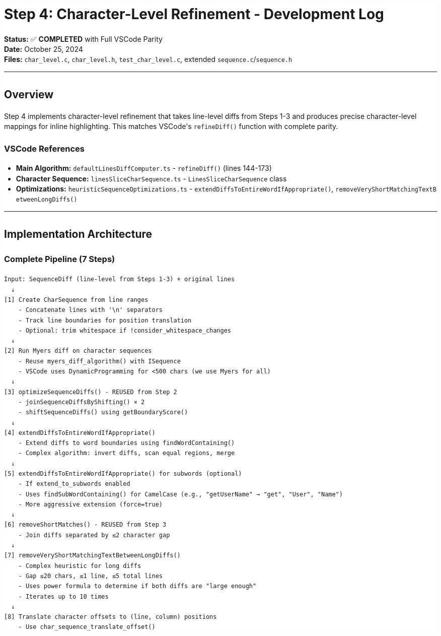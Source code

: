 # Step 4: Character-Level Refinement - Development Log

**Status:** ✅ **COMPLETED** with Full VSCode Parity  
**Date:** October 25, 2024  
**Files:** `char_level.c`, `char_level.h`, `test_char_level.c`, extended `sequence.c`/`sequence.h`

---

## Overview

Step 4 implements character-level refinement that takes line-level diffs from Steps 1-3 and produces precise character-level mappings for inline highlighting. This matches VSCode's `refineDiff()` function with complete parity.

### VSCode References
- **Main Algorithm:** `defaultLinesDiffComputer.ts` - `refineDiff()` (lines 144-173)
- **Character Sequence:** `linesSliceCharSequence.ts` - `LinesSliceCharSequence` class
- **Optimizations:** `heuristicSequenceOptimizations.ts` - `extendDiffsToEntireWordIfAppropriate()`, `removeVeryShortMatchingTextBetweenLongDiffs()`

---

## Implementation Architecture

### Complete Pipeline (7 Steps)

```
Input: SequenceDiff (line-level from Steps 1-3) + original lines
  ↓
[1] Create CharSequence from line ranges
    - Concatenate lines with '\n' separators
    - Track line boundaries for position translation  
    - Optional: trim whitespace if !consider_whitespace_changes
  ↓
[2] Run Myers diff on character sequences
    - Reuse myers_diff_algorithm() with ISequence
    - VSCode uses DynamicProgramming for <500 chars (we use Myers for all)
  ↓
[3] optimizeSequenceDiffs() - REUSED from Step 2
    - joinSequenceDiffsByShifting() × 2
    - shiftSequenceDiffs() using getBoundaryScore()
  ↓
[4] extendDiffsToEntireWordIfAppropriate()
    - Extend diffs to word boundaries using findWordContaining()
    - Complex algorithm: invert diffs, scan equal regions, merge
  ↓
[5] extendDiffsToEntireWordIfAppropriate() for subwords (optional)
    - If extend_to_subwords enabled
    - Uses findSubWordContaining() for CamelCase (e.g., "getUserName" → "get", "User", "Name")
    - More aggressive extension (force=true)
  ↓
[6] removeShortMatches() - REUSED from Step 3
    - Join diffs separated by ≤2 character gap
  ↓
[7] removeVeryShortMatchingTextBetweenLongDiffs()
    - Complex heuristic for long diffs
    - Gap ≤20 chars, ≤1 line, ≤5 total lines
    - Uses power formula to determine if both diffs are "large enough"
    - Iterates up to 10 times
  ↓
[8] Translate character offsets to (line, column) positions
    - Use char_sequence_translate_offset()
```